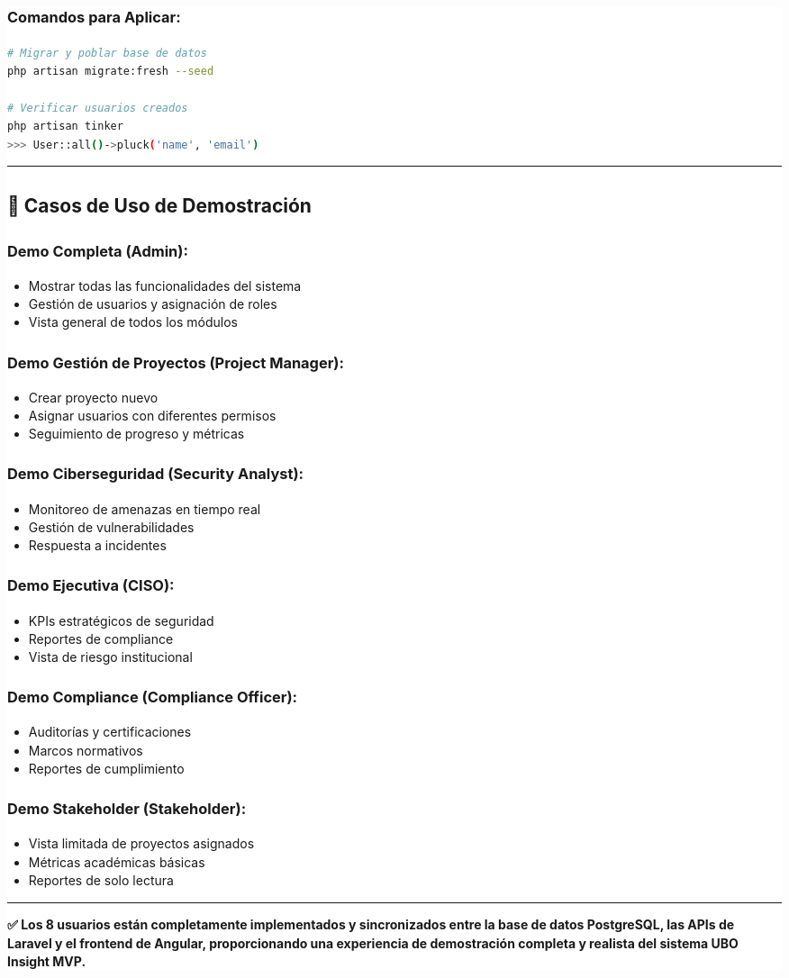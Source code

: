 ### **Comandos para Aplicar:**
```bash
# Migrar y poblar base de datos
php artisan migrate:fresh --seed

# Verificar usuarios creados
php artisan tinker
>>> User::all()->pluck('name', 'email')
```

---

## 🎯 **Casos de Uso de Demostración**

### **Demo Completa (Admin):**
- Mostrar todas las funcionalidades del sistema
- Gestión de usuarios y asignación de roles
- Vista general de todos los módulos

### **Demo Gestión de Proyectos (Project Manager):**
- Crear proyecto nuevo
- Asignar usuarios con diferentes permisos
- Seguimiento de progreso y métricas

### **Demo Ciberseguridad (Security Analyst):**
- Monitoreo de amenazas en tiempo real
- Gestión de vulnerabilidades
- Respuesta a incidentes

### **Demo Ejecutiva (CISO):**
- KPIs estratégicos de seguridad
- Reportes de compliance
- Vista de riesgo institucional

### **Demo Compliance (Compliance Officer):**
- Auditorías y certificaciones
- Marcos normativos
- Reportes de cumplimiento

### **Demo Stakeholder (Stakeholder):**
- Vista limitada de proyectos asignados
- Métricas académicas básicas
- Reportes de solo lectura

---

**✅ Los 8 usuarios están completamente implementados y sincronizados entre la base de datos PostgreSQL, las APIs de Laravel y el frontend de Angular, proporcionando una experiencia de demostración completa y realista del sistema UBO Insight MVP.**
